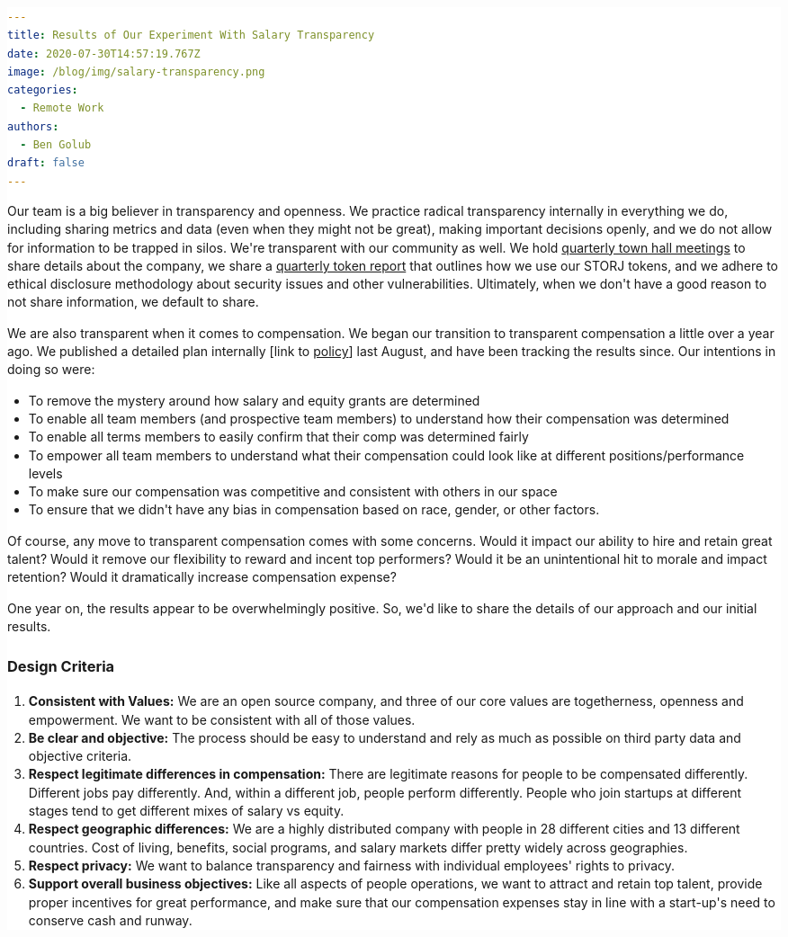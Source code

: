 ```yaml
---
title: Results of Our Experiment With Salary Transparency
date: 2020-07-30T14:57:19.767Z
image: /blog/img/salary-transparency.png
categories:
  - Remote Work
authors:
  - Ben Golub
draft: false
---
```

Our team is a big believer in transparency and openness. We practice radical transparency internally in everything we do, including sharing metrics and data (even when they might not be great), making important decisions openly, and we do not allow for information to be trapped in silos. We're transparent with our community as well. We hold [quarterly town hall meetings](https://www.youtube.com/playlist?list=PLNq8osZgyMoBr53aMHCYZkvog7JjJt7wm) to share details about the company, we share a [quarterly token report](https://storj.io/blog/categories/token-report) that outlines how we use our STORJ tokens, and we adhere to ethical disclosure methodology about security issues and other vulnerabilities. Ultimately, when we don't have a good reason to not share information, we default to share.

We are also transparent when it comes to compensation. We began our transition to transparent compensation a little over a year ago. We published a detailed plan internally [link to [policy](https://docs.google.com/document/d/1VCUOzsZCd_Oyen1_VWsfXUdBr-rXiTt_ySgxJUcuwS8/edit)] last August, and have been tracking the results since. Our intentions in doing so were:

* To remove the mystery around how salary and equity grants are determined
* To enable all team members (and prospective team members) to understand how their compensation was determined 
* To enable all terms members to easily confirm that their comp was determined fairly
* To empower all team members to understand what their compensation could look like at different positions/performance levels
* To make sure our compensation was competitive and consistent with others in our space
* To ensure that we didn't have any bias in compensation based on race, gender, or other factors.

Of course, any move to transparent compensation comes with some concerns. Would it impact our ability to hire and retain great talent? Would it remove our flexibility to reward and incent top performers? Would it be an unintentional hit to morale and impact retention? Would it dramatically increase compensation expense?

One year on, the results appear to be overwhelmingly positive. So, we'd like to share the details of our approach and our initial results.

### Design Criteria

1. **Consistent with Values:** We are an open source company, and three of our core values are togetherness, openness and empowerment. We want to be consistent with all of those values.
2. **Be clear and objective:** The process should be easy to understand and rely as much as possible on third party data and objective criteria.
3. **Respect legitimate differences in compensation:** There are legitimate reasons for people to be compensated differently. Different jobs pay differently. And, within a different job, people perform differently. People who join startups at different stages tend to get different mixes of salary vs equity.
4. **Respect geographic differences:** We are a highly distributed company with people in 28 different cities and 13 different countries. Cost of living, benefits, social programs, and salary markets differ pretty widely across geographies.
5. **Respect privacy:** We want to balance transparency and fairness with individual employees' rights to privacy.
6. **Support overall business objectives:** Like all aspects of people operations, we want to attract and retain top talent, provide proper incentives for great performance, and make sure that our compensation expenses stay in line with a start-up's need to conserve cash and runway.
